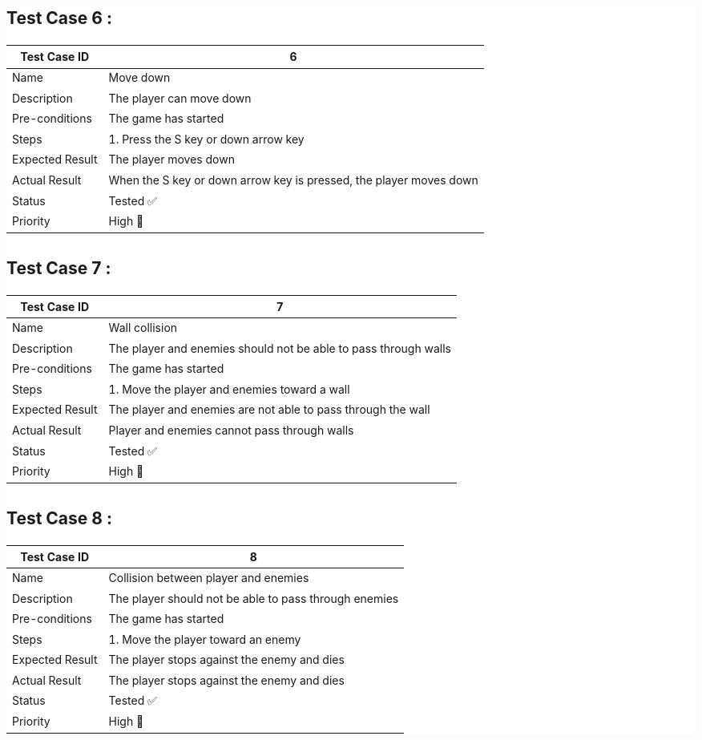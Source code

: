 ## Test Case 6 :

| Test Case ID | 6 |
| --- | --- |
| Name | Move down |
| Description | The player can move down |
| Pre-conditions | The game has started |
| Steps | 1. Press the S key or down arrow key |
| Expected Result | The player moves down |
| Actual Result | When the S key or down arrow key is pressed, the player moves down |
| Status | Tested ✅ |
| Priority | High 🔴 |

## Test Case 7 :

| Test Case ID | 7 |
| --- | --- |
| Name | Wall collision |
| Description | The player and enemies should not be able to pass through walls |
| Pre-conditions | The game has started |
| Steps | 1. Move the player and enemies toward a wall |
| Expected Result | The player and enemies are not able to pass through the wall |
| Actual Result | Player and enemies cannot pass through walls |
| Status | Tested ✅ |
| Priority | High 🔴 |

## Test Case 8 :

| Test Case ID | 8 |
| --- | --- |
| Name | Collision between player and enemies |
| Description | The player should not be able to pass through enemies |
| Pre-conditions | The game has started |
| Steps | 1. Move the player toward an enemy |
| Expected Result | The player stops against the enemy and dies |
| Actual Result | The player stops against the enemy and dies |
| Status | Tested ✅ |
| Priority | High 🔴 |
